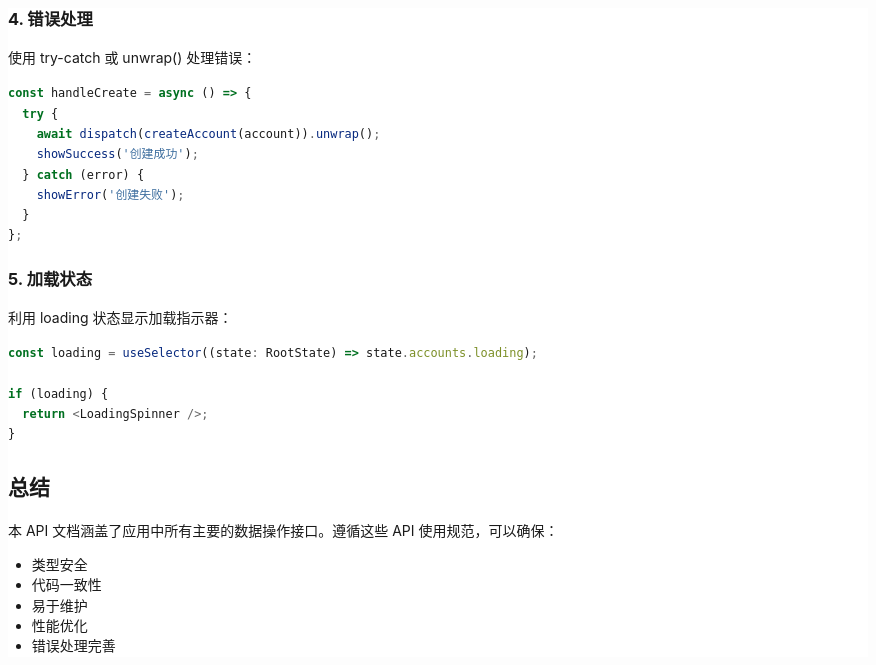 ### 4. 错误处理

使用 try-catch 或 unwrap() 处理错误：

```typescript
const handleCreate = async () => {
  try {
    await dispatch(createAccount(account)).unwrap();
    showSuccess('创建成功');
  } catch (error) {
    showError('创建失败');
  }
};
```

### 5. 加载状态

利用 loading 状态显示加载指示器：

```typescript
const loading = useSelector((state: RootState) => state.accounts.loading);

if (loading) {
  return <LoadingSpinner />;
}
```

## 总结

本 API 文档涵盖了应用中所有主要的数据操作接口。遵循这些 API 使用规范，可以确保：

- 类型安全
- 代码一致性
- 易于维护
- 性能优化
- 错误处理完善
